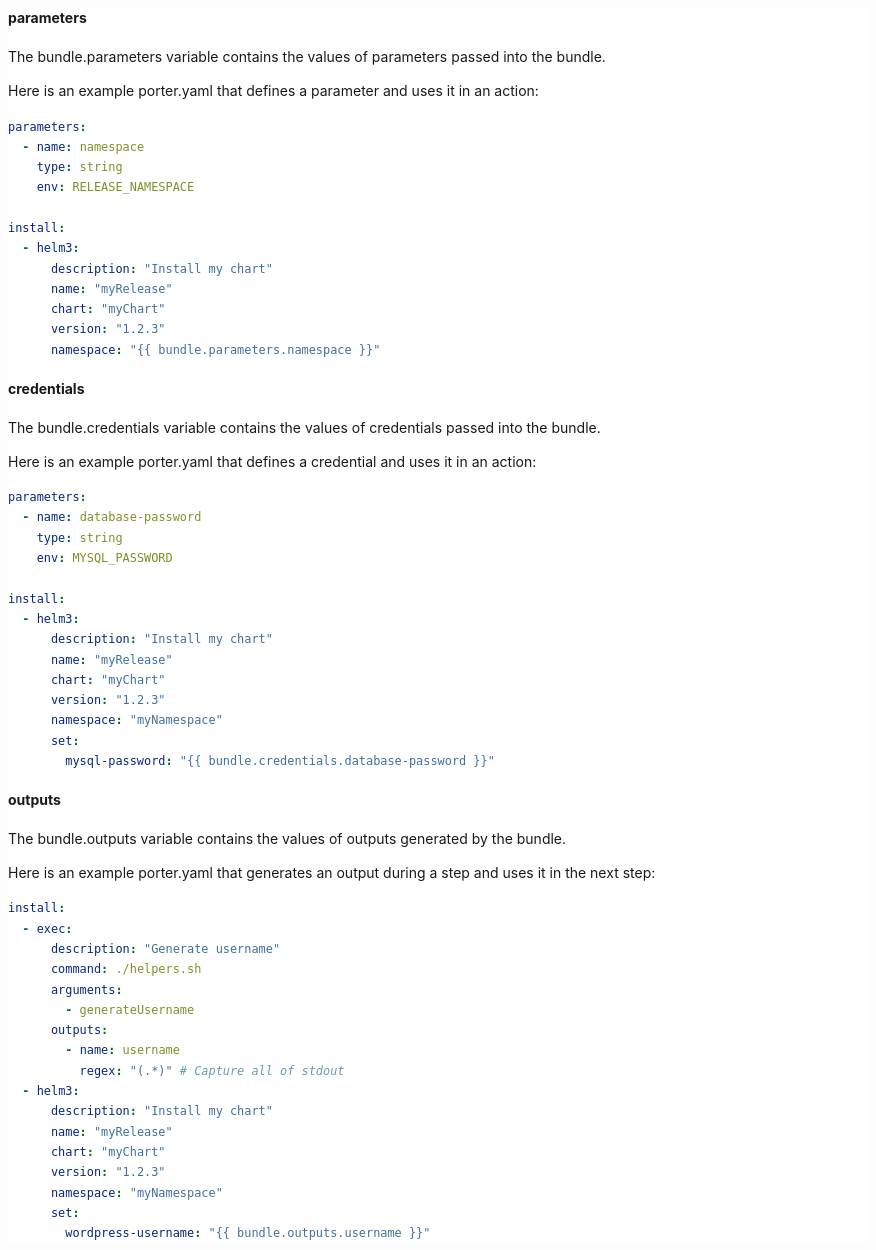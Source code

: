 [custom metadata]: /author-bundles/#custom

#### parameters

The bundle.parameters variable contains the values of parameters passed into the bundle.

Here is an example porter.yaml that defines a parameter and uses it in an action:
```yaml
parameters:
  - name: namespace
    type: string
    env: RELEASE_NAMESPACE

install:
  - helm3:
      description: "Install my chart"
      name: "myRelease"
      chart: "myChart"
      version: "1.2.3"
      namespace: "{{ bundle.parameters.namespace }}"
```

#### credentials

The bundle.credentials variable contains the values of credentials passed into the bundle.

Here is an example porter.yaml that defines a credential and uses it in an action:
```yaml
parameters:
  - name: database-password
    type: string
    env: MYSQL_PASSWORD

install:
  - helm3:
      description: "Install my chart"
      name: "myRelease"
      chart: "myChart"
      version: "1.2.3"
      namespace: "myNamespace"
      set:
        mysql-password: "{{ bundle.credentials.database-password }}"
```

#### outputs

The bundle.outputs variable contains the values of outputs generated by the bundle.

Here is an example porter.yaml that generates an output during a step and uses it in the next step:
```yaml
install:
  - exec:
      description: "Generate username"
      command: ./helpers.sh
      arguments:
        - generateUsername
      outputs:
        - name: username
          regex: "(.*)" # Capture all of stdout
  - helm3:
      description: "Install my chart"
      name: "myRelease"
      chart: "myChart"
      version: "1.2.3"
      namespace: "myNamespace"
      set:
        wordpress-username: "{{ bundle.outputs.username }}"
```


[referenced images]: /author-bundles/#images
[mustache]: https://mustache.github.io/